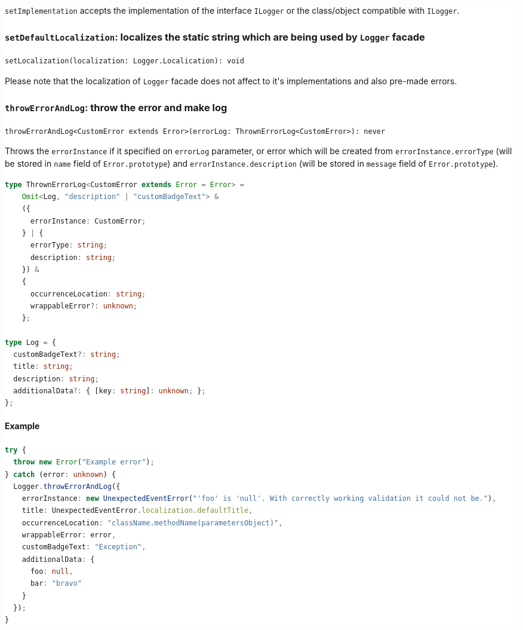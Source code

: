 `setImplementation` accepts the implementation of the interface `ILogger` or the class/object compatible with `ILogger`.


### `setDefaultLocalization`: localizes the static string which are being used by `Logger` facade

```
setLocalization(localization: Logger.Localication): void
```

Please note that the localization of `Logger` facade does not affect to it's implementations and also pre-made errors.


### `throwErrorAndLog`: throw the error and make log

```
throwErrorAndLog<CustomError extends Error>(errorLog: ThrownErrorLog<CustomError>): never
```

Throws the `errorInstance` if it specified on `errorLog` parameter, or error which will be created from `errorInstance.errorType` 
(will be stored in `name` field of `Error.prototype`) and `errorInstance.description` (will be stored in `message` field of 
`Error.prototype`).

```typescript
type ThrownErrorLog<CustomError extends Error = Error> =
    Omit<Log, "description" | "customBadgeText"> &
    ({
      errorInstance: CustomError;
    } | {
      errorType: string;
      description: string;
    }) &
    {
      occurrenceLocation: string;
      wrappableError?: unknown;
    };

type Log = {
  customBadgeText?: string;
  title: string;
  description: string;
  additionalData?: { [key: string]: unknown; };
};
```

#### Example

```typescript
try {
  throw new Error("Example error");
} catch (error: unknown) {
  Logger.throwErrorAndLog({
    errorInstance: new UnexpectedEventError("'foo' is 'null'. With correctly working validation it could not be."),
    title: UnexpectedEventError.localization.defaultTitle,
    occurrenceLocation: "className.methodName(parametersObject)",
    wrappableError: error,
    customBadgeText: "Exception",
    additionalData: {
      foo: null,
      bar: "bravo"
    }
  });
}
```